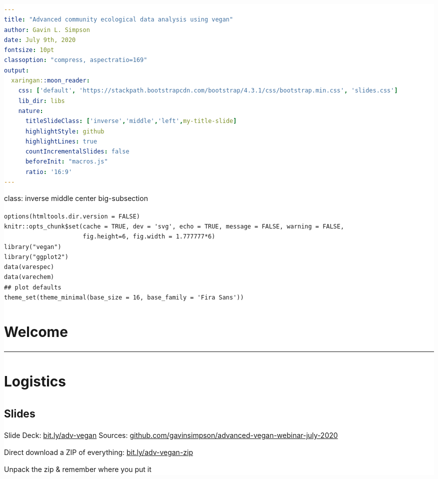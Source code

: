 ```yaml
---
title: "Advanced community ecological data analysis using vegan"
author: Gavin L. Simpson
date: July 9th, 2020
fontsize: 10pt
classoption: "compress, aspectratio=169"
output:
  xaringan::moon_reader:
    css: ['default', 'https://stackpath.bootstrapcdn.com/bootstrap/4.3.1/css/bootstrap.min.css', 'slides.css']
    lib_dir: libs
    nature:
      titleSlideClass: ['inverse','middle','left',my-title-slide]
      highlightStyle: github
      highlightLines: true
      countIncrementalSlides: false
      beforeInit: "macros.js"
      ratio: '16:9'
---
```


class: inverse middle center big-subsection

```{r setup-options, echo = FALSE, results = "hide", message = FALSE}
options(htmltools.dir.version = FALSE)
knitr::opts_chunk$set(cache = TRUE, dev = 'svg', echo = TRUE, message = FALSE, warning = FALSE,
                      fig.height=6, fig.width = 1.777777*6)
library("vegan")
library("ggplot2")
data(varespec)
data(varechem)
## plot defaults
theme_set(theme_minimal(base_size = 16, base_family = 'Fira Sans'))
```

# Welcome

------------------------------------------------------------------------

# Logistics

## Slides

Slide Deck: [bit.ly/adv-vegan](https://bit.ly/adv-vegan) Sources: [github.com/gavinsimpson/advanced-vegan-webinar-july-2020](https://github.com/gavinsimpson/advanced-vegan-webinar-july-2020)

Direct download a ZIP of everything: [bit.ly/adv-vegan-zip](https://bit.ly/adv-vegan-zip)

Unpack the zip & remember where you put it
